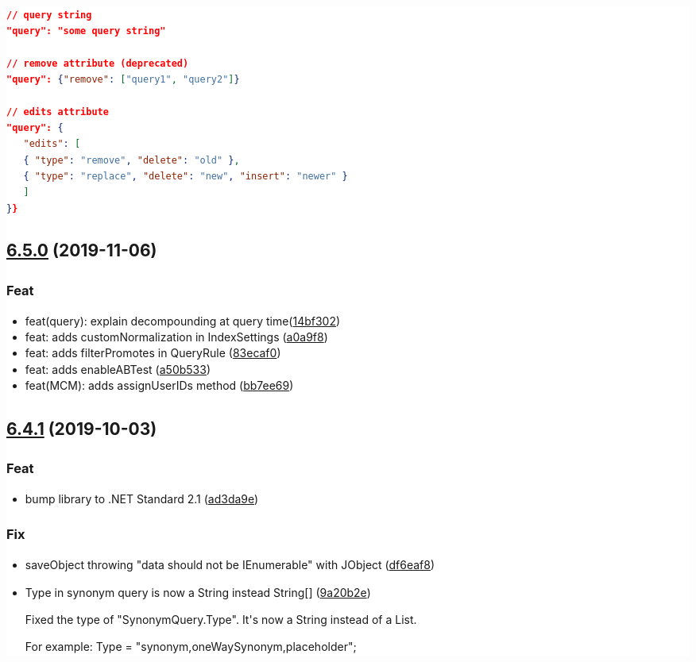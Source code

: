 ```json
// query string
"query": "some query string"

// remove attribute (deprecated)
"query": {"remove": ["query1", "query2"]}

// edits attribute
"query": {
   "edits": [
   { "type": "remove", "delete": "old" },
   { "type": "replace", "delete": "new", "insert": "newer" }
   ]
}}
```

## [6.5.0](https://github.com/algolia/algoliasearch-client-csharp/compare/6.4.1...6.5.0) (2019-11-06)

### Feat

- feat(query): explain decompounding at query time([14bf302](https://github.com/algolia/algoliasearch-client-csharp/tree/14bf30229170c67e31d68acad4b8b9b2be5ed431))
- feat: adds customNormalization in IndexSettings ([a0a9f8](https://github.com/algolia/algoliasearch-client-csharp/tree/a0a9fa8849a10e8775d5f2c4cfa5cbeba9318dfa))
- feat: adds filterPromotes in QueryRule ([83ecaf0](https://github.com/algolia/algoliasearch-client-csharp/tree/83ecaf01d31681bb43eacbf7b4d672f9303e7b54))
- feat: adds enableABTest ([a50b533](https://github.com/algolia/algoliasearch-client-csharp/tree/a50b5330e747aa3ba8f735d9296fe542d6f0d6c9))
- feat(MCM): adds assignUserIDs method ([bb7ee69](https://github.com/algolia/algoliasearch-client-csharp/tree/bb7ee69742d66a85a77028d60149b91911060f09))

## [6.4.1](https://github.com/algolia/algoliasearch-client-csharp/compare/6.4.0...6.4.1) (2019-10-03)

### Feat

- bump library to .NET Standard 2.1 ([ad3da9e](https://github.com/algolia/algoliasearch-client-csharp/commit/ad3da9e))

### Fix

- saveObject throwing "data should not be IEnumerable" with JObject ([df6eaf8](https://github.com/algolia/algoliasearch-client-csharp/commit/df6eaf8))

- Type in synonym query is now a String instead String[] ([9a20b2e](https://github.com/algolia/algoliasearch-client-csharp/commit/9a20b2e))

    Fixed the type of "SynonymQuery.Type". It's now a String instead
    of a List<string>.

    For example: Type =  "synonym,oneWaySynonym,placeholder";
